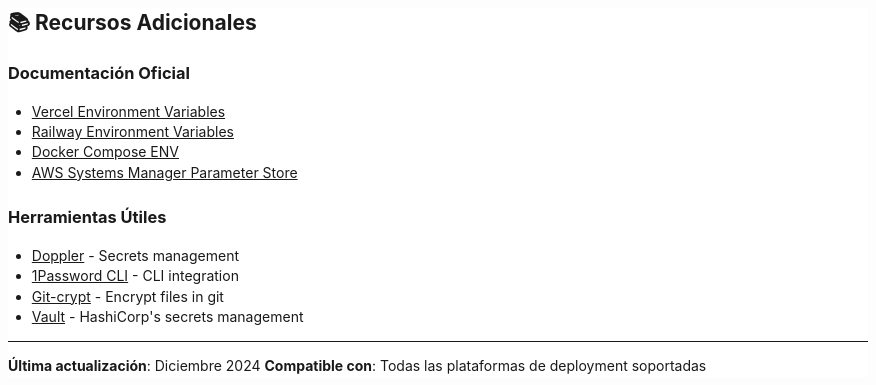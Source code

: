 ## 📚 Recursos Adicionales

### Documentación Oficial
- [Vercel Environment Variables](https://vercel.com/docs/environment-variables)
- [Railway Environment Variables](https://docs.railway.app/develop/variables)
- [Docker Compose ENV](https://docs.docker.com/compose/environment-variables/)
- [AWS Systems Manager Parameter Store](https://docs.aws.amazon.com/systems-manager/latest/userguide/systems-manager-parameter-store.html)

### Herramientas Útiles
- [Doppler](https://www.doppler.com/) - Secrets management
- [1Password CLI](https://developer.1password.com/docs/cli/) - CLI integration
- [Git-crypt](https://github.com/AGWA/git-crypt) - Encrypt files in git
- [Vault](https://www.vaultproject.io/) - HashiCorp's secrets management

---

**Última actualización**: Diciembre 2024
**Compatible con**: Todas las plataformas de deployment soportadas
